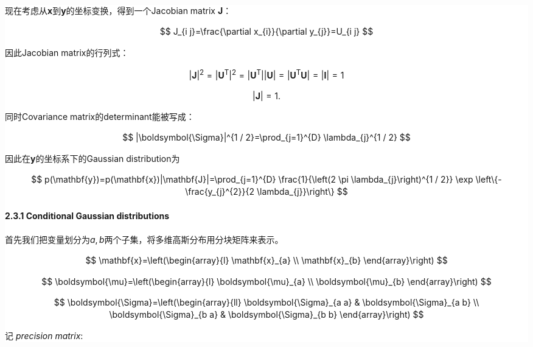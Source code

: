 现在考虑从$\mathbf{x}$到$\mathbf{y}$的坐标变换，得到一个Jacobian matrix $\mathbf{J}$：

$$
J_{i j}=\frac{\partial x_{i}}{\partial y_{j}}=U_{i j}
$$

因此Jacobian matrix的行列式：

$$
|\mathbf{J}|^{2}=\left|\mathbf{U}^{\mathrm{T}}\right|^{2}=\left|\mathbf{U}^{\mathrm{T}}\right||\mathbf{U}|=\left|\mathbf{U}^{\mathrm{T}} \mathbf{U}\right|=|\mathbf{I}|=1
$$

$$
|\mathbf{J}| = 1.
$$

同时Covariance matrix的determinant能被写成：

$$
|\boldsymbol{\Sigma}|^{1 / 2}=\prod_{j=1}^{D} \lambda_{j}^{1 / 2}
$$

因此在$\mathbf{y}$的坐标系下的Gaussian distribution为

$$
p(\mathbf{y})=p(\mathbf{x})|\mathbf{J}|=\prod_{j=1}^{D} \frac{1}{\left(2 \pi \lambda_{j}\right)^{1 / 2}} \exp \left\{-\frac{y_{j}^{2}}{2 \lambda_{j}}\right\}
$$

#### 2.3.1 Conditional Gaussian distributions

首先我们把变量划分为$a, b$两个子集，将多维高斯分布用分块矩阵来表示。

$$
\mathbf{x}=\left(\begin{array}{l}
\mathbf{x}_{a} \\
\mathbf{x}_{b}
\end{array}\right)
$$

$$
\boldsymbol{\mu}=\left(\begin{array}{l}
\boldsymbol{\mu}_{a} \\
\boldsymbol{\mu}_{b}
\end{array}\right)
$$

$$
\boldsymbol{\Sigma}=\left(\begin{array}{ll}
\boldsymbol{\Sigma}_{a a} & \boldsymbol{\Sigma}_{a b} \\
\boldsymbol{\Sigma}_{b a} & \boldsymbol{\Sigma}_{b b}
\end{array}\right)
$$

记 *precision matrix*:
